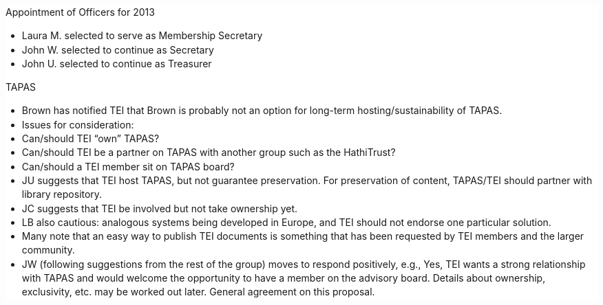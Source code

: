 



 Appointment of Officers for
 2013
 
 * Laura M. selected to serve as
 Membership Secretary
* John W. selected to continue
 as Secretary
* John U. selected to continue
 as Treasurer




 TAPAS
 
 * Brown has notified TEI that
 Brown is probably not an option
 for long\-term
 hosting/sustainability of
 TAPAS.
* Issues for
 consideration:
* Can/should TEI “own”
 TAPAS?
* Can/should TEI be a partner on
 TAPAS with another group such as
 the HathiTrust?
* Can/should a TEI member sit on
 TAPAS board?
* JU suggests that TEI host
 TAPAS, but not guarantee
 preservation. For preservation
 of content, TAPAS/TEI should
 partner with library
 repository.
* JC suggests that TEI be
 involved but not take ownership
 yet.
* LB also cautious: analogous
 systems being developed in
 Europe, and TEI should not
 endorse one particular
 solution.
* Many note that an easy way to
 publish TEI documents is
 something that has been
 requested by TEI members and the
 larger community.
* JW (following suggestions from
 the rest of the group) moves to
 respond positively, e.g., Yes,
 TEI wants a strong relationship
 with TAPAS and would welcome the
 opportunity to have a member on
 the advisory board. Details
 about ownership, exclusivity,
 etc. may be worked out later.
 General agreement on this
 proposal.
